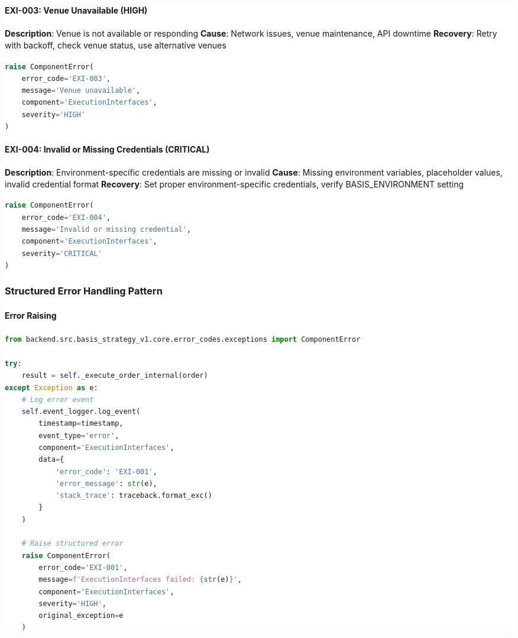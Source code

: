 #### EXI-003: Venue Unavailable (HIGH)
**Description**: Venue is not available or responding
**Cause**: Network issues, venue maintenance, API downtime
**Recovery**: Retry with backoff, check venue status, use alternative venues
```python
raise ComponentError(
    error_code='EXI-003',
    message='Venue unavailable',
    component='ExecutionInterfaces',
    severity='HIGH'
)
```

#### EXI-004: Invalid or Missing Credentials (CRITICAL)
**Description**: Environment-specific credentials are missing or invalid
**Cause**: Missing environment variables, placeholder values, invalid credential format
**Recovery**: Set proper environment-specific credentials, verify BASIS_ENVIRONMENT setting
```python
raise ComponentError(
    error_code='EXI-004',
    message='Invalid or missing credential',
    component='ExecutionInterfaces',
    severity='CRITICAL'
)
```

### Structured Error Handling Pattern

#### Error Raising
```python
from backend.src.basis_strategy_v1.core.error_codes.exceptions import ComponentError

try:
    result = self._execute_order_internal(order)
except Exception as e:
    # Log error event
    self.event_logger.log_event(
        timestamp=timestamp,
        event_type='error',
        component='ExecutionInterfaces',
        data={
            'error_code': 'EXI-001',
            'error_message': str(e),
            'stack_trace': traceback.format_exc()
        }
    )
    
    # Raise structured error
    raise ComponentError(
        error_code='EXI-001',
        message=f'ExecutionInterfaces failed: {str(e)}',
        component='ExecutionInterfaces',
        severity='HIGH',
        original_exception=e
    )
```
